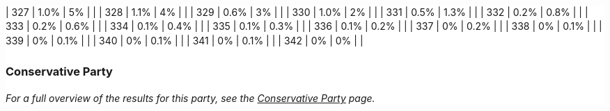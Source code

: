 | 327 | 1.0% | 5% |  |
| 328 | 1.1% | 4% |  |
| 329 | 0.6% | 3% |  |
| 330 | 1.0% | 2% |  |
| 331 | 0.5% | 1.3% |  |
| 332 | 0.2% | 0.8% |  |
| 333 | 0.2% | 0.6% |  |
| 334 | 0.1% | 0.4% |  |
| 335 | 0.1% | 0.3% |  |
| 336 | 0.1% | 0.2% |  |
| 337 | 0% | 0.2% |  |
| 338 | 0% | 0.1% |  |
| 339 | 0% | 0.1% |  |
| 340 | 0% | 0.1% |  |
| 341 | 0% | 0.1% |  |
| 342 | 0% | 0% |  |

### Conservative Party

*For a full overview of the results for this party, see the [Conservative Party](party-conservativeparty.html) page.*
